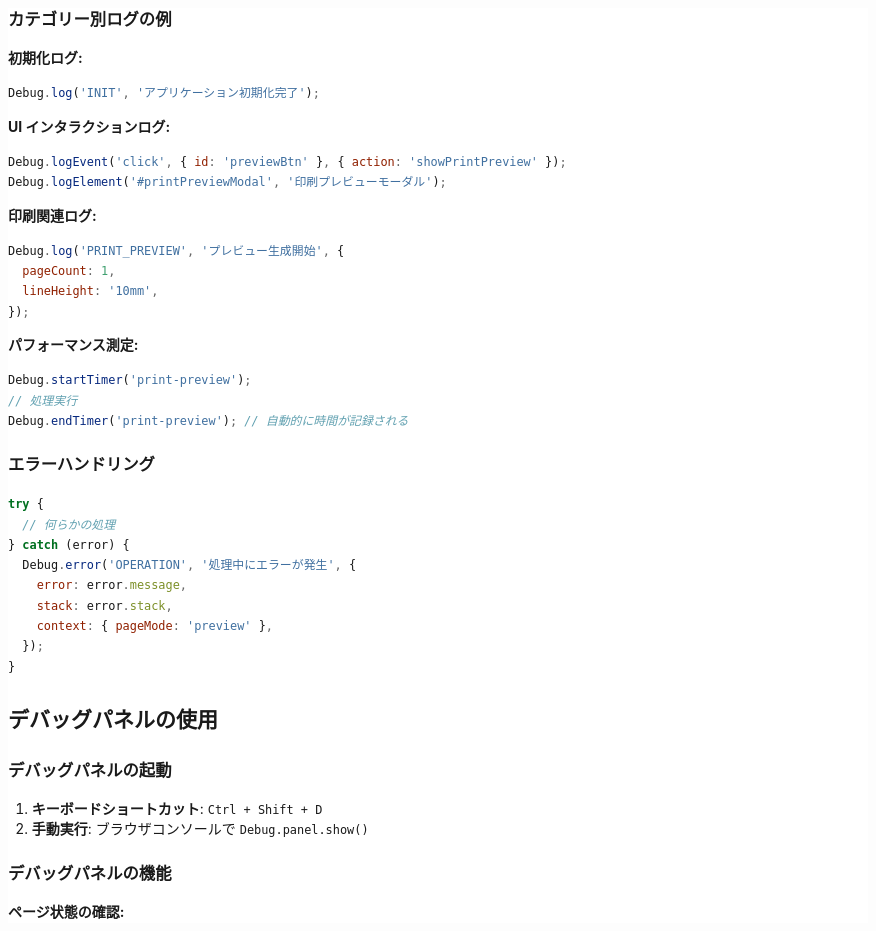 ### カテゴリー別ログの例

**初期化ログ:**

```javascript
Debug.log('INIT', 'アプリケーション初期化完了');
```

**UI インタラクションログ:**

```javascript
Debug.logEvent('click', { id: 'previewBtn' }, { action: 'showPrintPreview' });
Debug.logElement('#printPreviewModal', '印刷プレビューモーダル');
```

**印刷関連ログ:**

```javascript
Debug.log('PRINT_PREVIEW', 'プレビュー生成開始', {
  pageCount: 1,
  lineHeight: '10mm',
});
```

**パフォーマンス測定:**

```javascript
Debug.startTimer('print-preview');
// 処理実行
Debug.endTimer('print-preview'); // 自動的に時間が記録される
```

### エラーハンドリング

```javascript
try {
  // 何らかの処理
} catch (error) {
  Debug.error('OPERATION', '処理中にエラーが発生', {
    error: error.message,
    stack: error.stack,
    context: { pageMode: 'preview' },
  });
}
```

## デバッグパネルの使用

### デバッグパネルの起動

1. **キーボードショートカット**: `Ctrl + Shift + D`
2. **手動実行**: ブラウザコンソールで `Debug.panel.show()`

### デバッグパネルの機能

**ページ状態の確認:**

